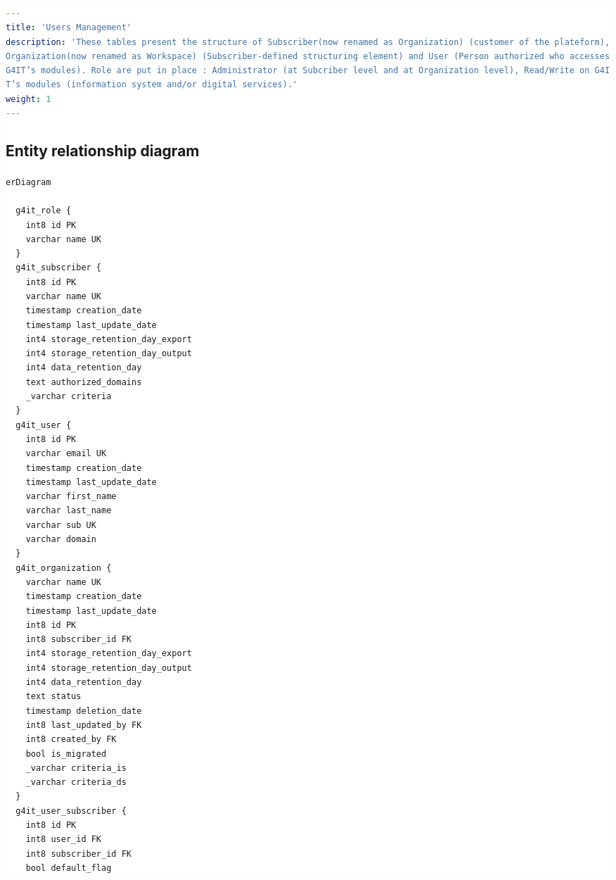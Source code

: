 ```yaml
---
title: 'Users Management'
description: 'These tables present the structure of Subscriber(now renamed as Organization) (customer of the plateform), Organization(now renamed as Workspace) (Subscriber-defined structuring element) and User (Person authorized who accesses G4IT’s modules). Role are put in place : Administrator (at Subcriber level and at Organization level), Read/Write on G4IT’s modules (information system and/or digital services).'
weight: 1
---
```

## Entity relationship diagram 

```mermaid
erDiagram 

  g4it_role {
    int8 id PK
    varchar name UK
  }
  g4it_subscriber {
    int8 id PK
    varchar name UK
    timestamp creation_date
    timestamp last_update_date
    int4 storage_retention_day_export
    int4 storage_retention_day_output
    int4 data_retention_day
    text authorized_domains
    _varchar criteria
  }
  g4it_user {
    int8 id PK
    varchar email UK
    timestamp creation_date
    timestamp last_update_date
    varchar first_name
    varchar last_name
    varchar sub UK
    varchar domain
  }
  g4it_organization {
    varchar name UK
    timestamp creation_date
    timestamp last_update_date
    int8 id PK
    int8 subscriber_id FK
    int4 storage_retention_day_export
    int4 storage_retention_day_output
    int4 data_retention_day
    text status
    timestamp deletion_date
    int8 last_updated_by FK
    int8 created_by FK
    bool is_migrated
    _varchar criteria_is
    _varchar criteria_ds
  }
  g4it_user_subscriber {
    int8 id PK
    int8 user_id FK
    int8 subscriber_id FK
    bool default_flag
```